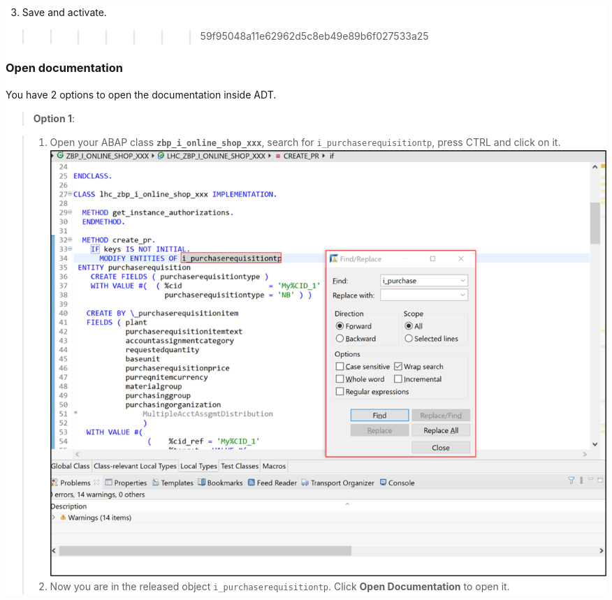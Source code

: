    3. Save and activate.
>>>>>>> 59f95048a11e62962d5c8eb49e89b6f027533a25


### Open documentation


You have 2 options to open the documentation inside ADT.


> **Option 1**:

>  1. Open your ABAP class **`zbp_i_online_shop_xxx`**, search for `i_purchaserequisitiontp`, press CTRL and click on it.
      ![service](docu.png)
>  2. Now you are in the released object `i_purchaserequisitiontp`.
     Click **Open Documentation** to open it.